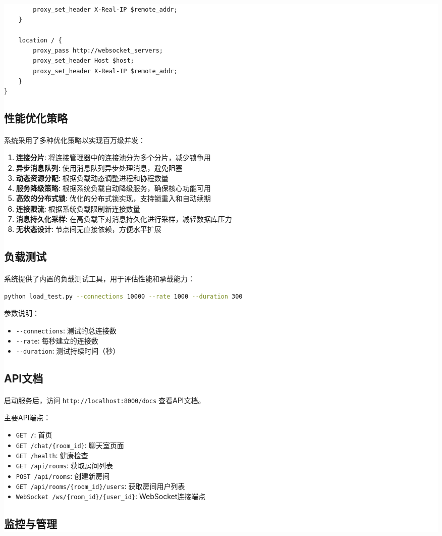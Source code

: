 ```nginx
        proxy_set_header X-Real-IP $remote_addr;
    }

    location / {
        proxy_pass http://websocket_servers;
        proxy_set_header Host $host;
        proxy_set_header X-Real-IP $remote_addr;
    }
}
```

## 性能优化策略

系统采用了多种优化策略以实现百万级并发：

1. **连接分片**: 将连接管理器中的连接池分为多个分片，减少锁争用
2. **异步消息队列**: 使用消息队列异步处理消息，避免阻塞
3. **动态资源分配**: 根据负载动态调整进程和协程数量
4. **服务降级策略**: 根据系统负载自动降级服务，确保核心功能可用
5. **高效的分布式锁**: 优化的分布式锁实现，支持锁重入和自动续期
6. **连接限流**: 根据系统负载限制新连接数量
7. **消息持久化采样**: 在高负载下对消息持久化进行采样，减轻数据库压力
8. **无状态设计**: 节点间无直接依赖，方便水平扩展

## 负载测试

系统提供了内置的负载测试工具，用于评估性能和承载能力：

```bash
python load_test.py --connections 10000 --rate 1000 --duration 300
```

参数说明：
- `--connections`: 测试的总连接数
- `--rate`: 每秒建立的连接数
- `--duration`: 测试持续时间（秒）

## API文档

启动服务后，访问 `http://localhost:8000/docs` 查看API文档。

主要API端点：

- `GET /`: 首页
- `GET /chat/{room_id}`: 聊天室页面
- `GET /health`: 健康检查
- `GET /api/rooms`: 获取房间列表
- `POST /api/rooms`: 创建新房间
- `GET /api/rooms/{room_id}/users`: 获取房间用户列表
- `WebSocket /ws/{room_id}/{user_id}`: WebSocket连接端点

## 监控与管理
